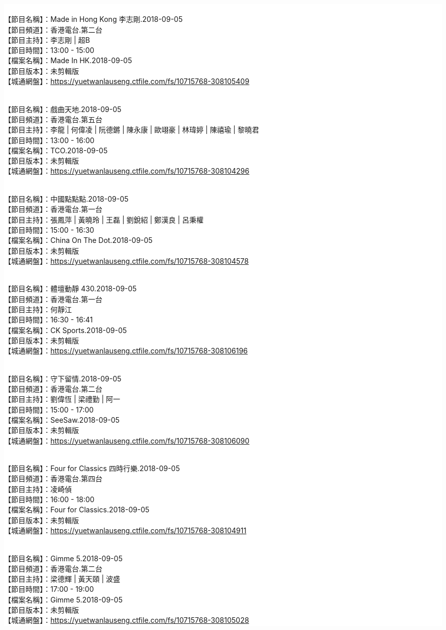 <br>【節目名稱】：Made in Hong Kong 李志剛.2018-09-05
<br>【節目頻道】：香港電台.第二台
<br>【節目主持】：李志剛 | 超B
<br>【節目時間】：13:00 - 15:00
<br>【檔案名稱】：Made In HK.2018-09-05
<br>【節目版本】：未剪輯版
<br>【城通網盤】：https://yuetwanlauseng.ctfile.com/fs/10715768-308105409

<br>【節目名稱】：戲曲天地.2018-09-05
<br>【節目頻道】：香港電台.第五台
<br>【節目主持】：李龍 | 何偉凌 | 阮德鏘 | 陳永康 | 歐翊豪 | 林瑋婷 | 陳禧瑜 | 黎曉君
<br>【節目時間】：13:00 - 16:00
<br>【檔案名稱】：TCO.2018-09-05
<br>【節目版本】：未剪輯版
<br>【城通網盤】：https://yuetwanlauseng.ctfile.com/fs/10715768-308104296

<br>【節目名稱】：中國點點點.2018-09-05
<br>【節目頻道】：香港電台.第一台
<br>【節目主持】：張鳳萍 | 黃曉玲 | 王磊 | 劉銳紹 | 鄭漢良 | 呂秉權
<br>【節目時間】：15:00 - 16:30
<br>【檔案名稱】：China On The Dot.2018-09-05
<br>【節目版本】：未剪輯版
<br>【城通網盤】：https://yuetwanlauseng.ctfile.com/fs/10715768-308104578

<br>【節目名稱】：體壇動靜 430.2018-09-05
<br>【節目頻道】：香港電台.第一台
<br>【節目主持】：何靜江
<br>【節目時間】：16:30 - 16:41
<br>【檔案名稱】：CK Sports.2018-09-05
<br>【節目版本】：未剪輯版
<br>【城通網盤】：https://yuetwanlauseng.ctfile.com/fs/10715768-308106196

<br>【節目名稱】：守下留情.2018-09-05
<br>【節目頻道】：香港電台.第二台
<br>【節目主持】：劉偉恆 | 梁禮勤 | 阿一
<br>【節目時間】：15:00 - 17:00
<br>【檔案名稱】：SeeSaw.2018-09-05
<br>【節目版本】：未剪輯版
<br>【城通網盤】：https://yuetwanlauseng.ctfile.com/fs/10715768-308106090

<br>【節目名稱】：Four for Classics 四時行樂.2018-09-05
<br>【節目頻道】：香港電台.第四台
<br>【節目主持】：凌崎偵
<br>【節目時間】：16:00 - 18:00
<br>【檔案名稱】：Four for Classics.2018-09-05
<br>【節目版本】：未剪輯版
<br>【城通網盤】：https://yuetwanlauseng.ctfile.com/fs/10715768-308104911

<br>【節目名稱】：Gimme 5.2018-09-05
<br>【節目頻道】：香港電台.第二台
<br>【節目主持】：梁德輝 | 黃天頤 | 波盛
<br>【節目時間】：17:00 - 19:00
<br>【檔案名稱】：Gimme 5.2018-09-05
<br>【節目版本】：未剪輯版
<br>【城通網盤】：https://yuetwanlauseng.ctfile.com/fs/10715768-308105028
